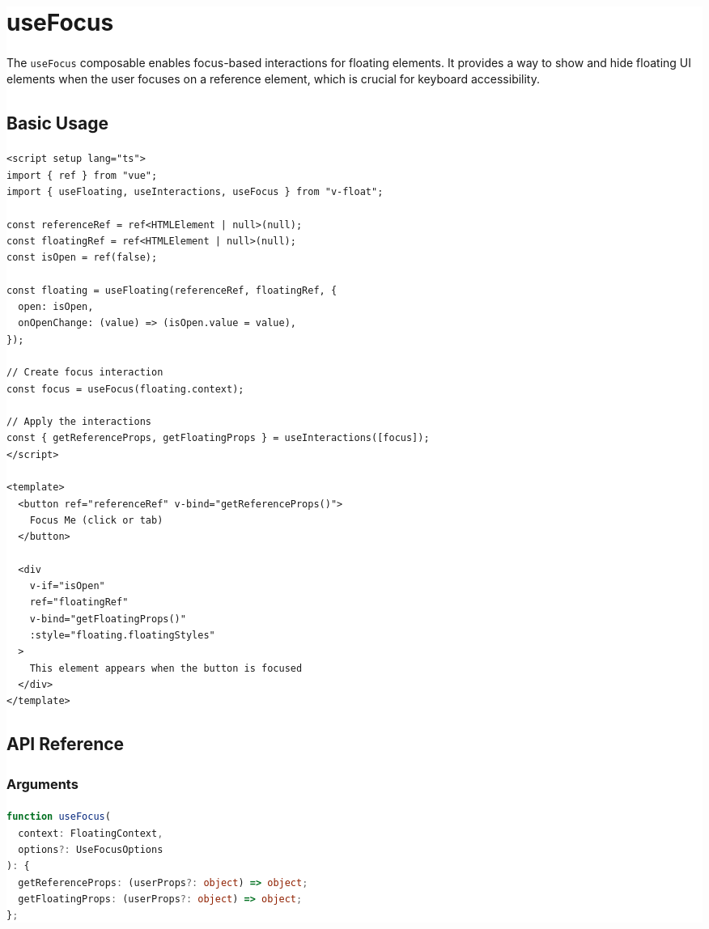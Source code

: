 # useFocus

The `useFocus` composable enables focus-based interactions for floating elements. It provides a way to show and hide floating UI elements when the user focuses on a reference element, which is crucial for keyboard accessibility.

## Basic Usage

```vue
<script setup lang="ts">
import { ref } from "vue";
import { useFloating, useInteractions, useFocus } from "v-float";

const referenceRef = ref<HTMLElement | null>(null);
const floatingRef = ref<HTMLElement | null>(null);
const isOpen = ref(false);

const floating = useFloating(referenceRef, floatingRef, {
  open: isOpen,
  onOpenChange: (value) => (isOpen.value = value),
});

// Create focus interaction
const focus = useFocus(floating.context);

// Apply the interactions
const { getReferenceProps, getFloatingProps } = useInteractions([focus]);
</script>

<template>
  <button ref="referenceRef" v-bind="getReferenceProps()">
    Focus Me (click or tab)
  </button>

  <div
    v-if="isOpen"
    ref="floatingRef"
    v-bind="getFloatingProps()"
    :style="floating.floatingStyles"
  >
    This element appears when the button is focused
  </div>
</template>
```

## API Reference

### Arguments

```ts
function useFocus(
  context: FloatingContext,
  options?: UseFocusOptions
): {
  getReferenceProps: (userProps?: object) => object;
  getFloatingProps: (userProps?: object) => object;
};
```
